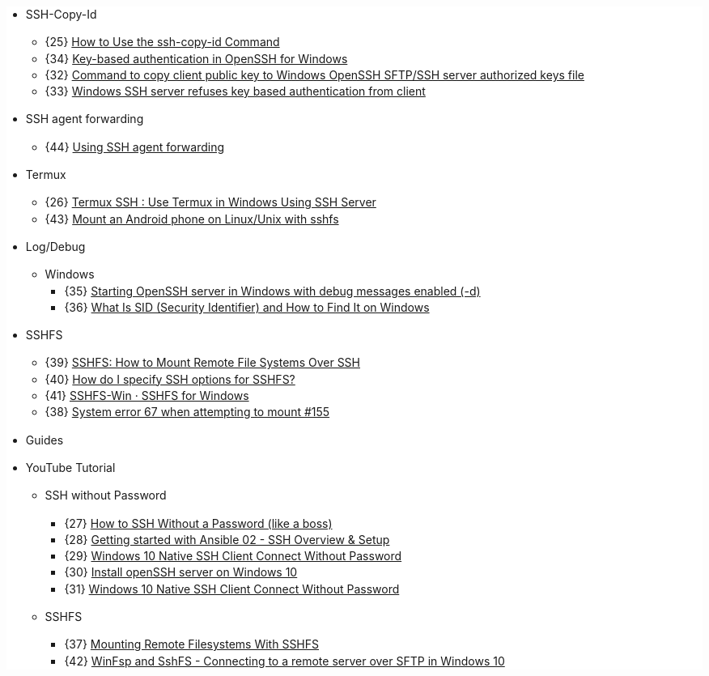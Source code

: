 * SSH-Copy-Id
  * {25} [How to Use the ssh-copy-id Command](https://linuxhint.com/use-ssh-copy-id-command/)
  * {34} [Key-based authentication in OpenSSH for Windows](https://learn.microsoft.com/en-us/windows-server/administration/openssh/openssh_keymanagement)
  * {32} [Command to copy client public key to Windows OpenSSH SFTP/SSH server authorized keys file](https://superuser.com/questions/1451241/command-to-copy-client-public-key-to-windows-openssh-sftp-ssh-server-authorized)
  * {33} [Windows SSH server refuses key based authentication from client](https://superuser.com/questions/1445976/windows-ssh-server-refuses-key-based-authentication-from-client)

* SSH agent forwarding
  * {44} [Using SSH agent forwarding](https://docs.github.com/en/authentication/connecting-to-github-with-ssh/using-ssh-agent-forwarding)

* Termux
  * {26} [Termux SSH : Use Termux in Windows Using SSH Server](https://www.learntermux.tech/2020/10/Termux-SSH-Use-Termux-Windows.html)
  * {43} [Mount an Android phone on Linux/Unix with sshfs](https://www.miskatonic.org/2019/07/05/sshfs-phone/)

* Log/Debug

  * Windows
    * {35} [Starting OpenSSH server in Windows with debug messages enabled (-d)](https://superuser.com/questions/1635361/starting-openssh-server-in-windows-with-debug-messages-enabled-d)
    * {36} [What Is SID (Security Identifier) and How to Find It on Windows](https://www.minitool.com/lib/sid.html)

* SSHFS
  * {39} [SSHFS: How to Mount Remote File Systems Over SSH](https://phoenixnap.com/kb/sshfs)
  * {40} [How do I specify SSH options for SSHFS?](https://askubuntu.com/questions/975818/how-do-i-specify-ssh-options-for-sshfs)
  * {41} [SSHFS-Win · SSHFS for Windows](https://github.com/winfsp/sshfs-win/blob/master/README.md)
  * {38} [System error 67 when attempting to mount #155](https://github.com/winfsp/sshfs-win/issues/155)

* Guides

* YouTube Tutorial

  * SSH without Password
    * {27} [How to SSH Without a Password (like a boss)](https://www.youtube.com/watch?v=j2vBT3T79Pg)
    * {28} [Getting started with Ansible 02 - SSH Overview & Setup](https://www.youtube.com/watch?v=-Q4T9wLsvOQ)
    * {29} [Windows 10 Native SSH Client Connect Without Password](https://www.youtube.com/watch?v=Z46YbczqbiE)
    * {30} [Install openSSH server on Windows 10](https://www.youtube.com/watch?v=0G1Qh-_jBTQ)
    * {31} [Windows 10 Native SSH Client Connect Without Password](https://www.youtube.com/watch?v=Z46YbczqbiE)

  * SSHFS
    * {37} [Mounting Remote Filesystems With SSHFS](https://www.youtube.com/watch?v=-0jyrvMl0Ic)
    * {42} [WinFsp and SshFS - Connecting to a remote server over SFTP in Windows 10](https://www.youtube.com/watch?v=JUDUkfEH6TA)
